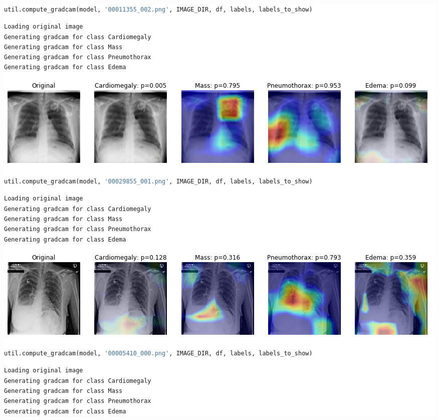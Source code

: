 

```python
util.compute_gradcam(model, '00011355_002.png', IMAGE_DIR, df, labels, labels_to_show)
```

    Loading original image
    Generating gradcam for class Cardiomegaly
    Generating gradcam for class Mass
    Generating gradcam for class Pneumothorax
    Generating gradcam for class Edema



![png](output_71_1.png)



```python
util.compute_gradcam(model, '00029855_001.png', IMAGE_DIR, df, labels, labels_to_show)
```

    Loading original image
    Generating gradcam for class Cardiomegaly
    Generating gradcam for class Mass
    Generating gradcam for class Pneumothorax
    Generating gradcam for class Edema



![png](output_72_1.png)



```python
util.compute_gradcam(model, '00005410_000.png', IMAGE_DIR, df, labels, labels_to_show)
```

    Loading original image
    Generating gradcam for class Cardiomegaly
    Generating gradcam for class Mass
    Generating gradcam for class Pneumothorax
    Generating gradcam for class Edema
